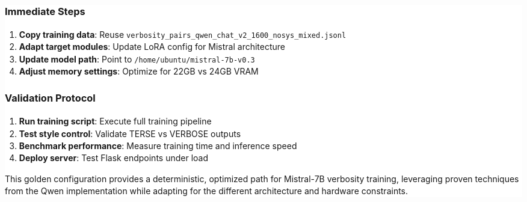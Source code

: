 ### Immediate Steps
1. **Copy training data**: Reuse `verbosity_pairs_qwen_chat_v2_1600_nosys_mixed.jsonl`
2. **Adapt target modules**: Update LoRA config for Mistral architecture  
3. **Update model path**: Point to `/home/ubuntu/mistral-7b-v0.3`
4. **Adjust memory settings**: Optimize for 22GB vs 24GB VRAM

### Validation Protocol
1. **Run training script**: Execute full training pipeline
2. **Test style control**: Validate TERSE vs VERBOSE outputs
3. **Benchmark performance**: Measure training time and inference speed
4. **Deploy server**: Test Flask endpoints under load

This golden configuration provides a deterministic, optimized path for Mistral-7B verbosity training, leveraging proven techniques from the Qwen implementation while adapting for the different architecture and hardware constraints.